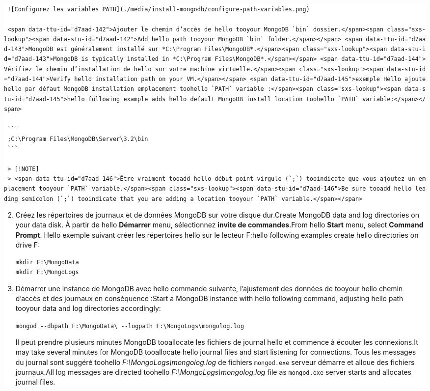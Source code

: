      ![Configurez les variables PATH](./media/install-mongodb/configure-path-variables.png)
     
     <span data-ttu-id="d7aad-142">Ajouter le chemin d’accès de hello tooyour MongoDB `bin` dossier.</span><span class="sxs-lookup"><span data-stu-id="d7aad-142">Add hello path tooyour MongoDB `bin` folder.</span></span> <span data-ttu-id="d7aad-143">MongoDB est généralement installé sur *C:\Program Files\MongoDB*.</span><span class="sxs-lookup"><span data-stu-id="d7aad-143">MongoDB is typically installed in *C:\Program Files\MongoDB*.</span></span> <span data-ttu-id="d7aad-144">Vérifiez le chemin d’installation de hello sur votre machine virtuelle.</span><span class="sxs-lookup"><span data-stu-id="d7aad-144">Verify hello installation path on your VM.</span></span> <span data-ttu-id="d7aad-145">exemple Hello ajoute hello par défaut MongoDB installation emplacement toohello `PATH` variable :</span><span class="sxs-lookup"><span data-stu-id="d7aad-145">hello following example adds hello default MongoDB install location toohello `PATH` variable:</span></span>
     
     ```
     ;C:\Program Files\MongoDB\Server\3.2\bin
     ```
     
     > [!NOTE]
     > <span data-ttu-id="d7aad-146">Être vraiment tooadd hello début point-virgule (`;`) tooindicate que vous ajoutez un emplacement tooyour `PATH` variable.</span><span class="sxs-lookup"><span data-stu-id="d7aad-146">Be sure tooadd hello leading semicolon (`;`) tooindicate that you are adding a location tooyour `PATH` variable.</span></span>

2. <span data-ttu-id="d7aad-147">Créez les répertoires de journaux et de données MongoDB sur votre disque dur.</span><span class="sxs-lookup"><span data-stu-id="d7aad-147">Create MongoDB data and log directories on your data disk.</span></span> <span data-ttu-id="d7aad-148">À partir de hello **Démarrer** menu, sélectionnez **invite de commandes**.</span><span class="sxs-lookup"><span data-stu-id="d7aad-148">From hello **Start** menu, select **Command Prompt**.</span></span> <span data-ttu-id="d7aad-149">Hello exemple suivant créer les répertoires hello sur le lecteur F:</span><span class="sxs-lookup"><span data-stu-id="d7aad-149">hello following examples create hello directories on drive F:</span></span>
   
    ```
    mkdir F:\MongoData
    mkdir F:\MongoLogs
    ```
3. <span data-ttu-id="d7aad-150">Démarrer une instance de MongoDB avec hello commande suivante, l’ajustement des données de tooyour hello chemin d’accès et des journaux en conséquence :</span><span class="sxs-lookup"><span data-stu-id="d7aad-150">Start a MongoDB instance with hello following command, adjusting hello path tooyour data and log directories accordingly:</span></span>
   
    ```
    mongod --dbpath F:\MongoData\ --logpath F:\MongoLogs\mongolog.log
    ```
   
    <span data-ttu-id="d7aad-151">Il peut prendre plusieurs minutes MongoDB tooallocate les fichiers de journal hello et commence à écouter les connexions.</span><span class="sxs-lookup"><span data-stu-id="d7aad-151">It may take several minutes for MongoDB tooallocate hello journal files and start listening for connections.</span></span> <span data-ttu-id="d7aad-152">Tous les messages du journal sont suggéré toohello *F:\MongoLogs\mongolog.log* de fichiers `mongod.exe` serveur démarre et alloue des fichiers journaux.</span><span class="sxs-lookup"><span data-stu-id="d7aad-152">All log messages are directed toohello *F:\MongoLogs\mongolog.log* file as `mongod.exe` server starts and allocates journal files.</span></span>
   